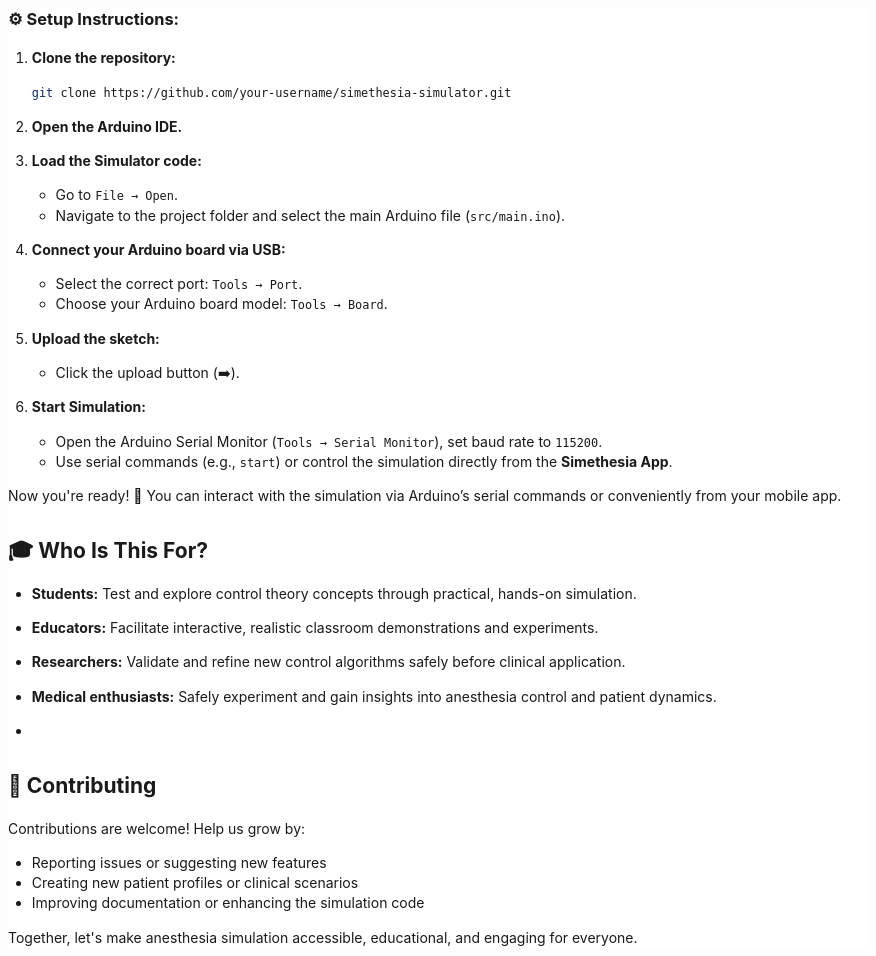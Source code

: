 ### ⚙️ Setup Instructions:

1. **Clone the repository:**
    ```bash
    git clone https://github.com/your-username/simethesia-simulator.git
    ```

2. **Open the Arduino IDE.**

3. **Load the Simulator code:**
    - Go to `File → Open`.
    - Navigate to the project folder and select the main Arduino file (`src/main.ino`).

4. **Connect your Arduino board via USB:**
    - Select the correct port: `Tools → Port`.
    - Choose your Arduino board model: `Tools → Board`.

5. **Upload the sketch:**
    - Click the upload button (➡️).

6. **Start Simulation:**
    - Open the Arduino Serial Monitor (`Tools → Serial Monitor`), set baud rate to `115200`.
    - Use serial commands (e.g., `start`) or control the simulation directly from the **Simethesia App**.

Now you're ready! 🎉 You can interact with the simulation via Arduino’s serial commands or conveniently from your mobile app.



## 🎓 Who Is This For?

- **Students:** Test and explore control theory concepts through practical, hands-on simulation.
- **Educators:** Facilitate interactive, realistic classroom demonstrations and experiments.
- **Researchers:** Validate and refine new control algorithms safely before clinical application.
- **Medical enthusiasts:** Safely experiment and gain insights into anesthesia control and patient dynamics.

- 
## 🤝 Contributing

Contributions are welcome! Help us grow by:

- Reporting issues or suggesting new features
- Creating new patient profiles or clinical scenarios
- Improving documentation or enhancing the simulation code

Together, let's make anesthesia simulation accessible, educational, and engaging for everyone.

